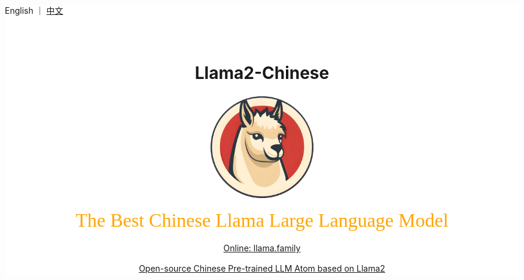 <p align="left">
    English ｜ <a href="README.md">中文</a>
</p>
<br>

<h1 align="center">
  Llama2-Chinese
</h1>
<p align="center" width="100%">
  <img src="assets/llama.png" alt="Llama" style="width: 20%; display: block; margin: auto;"></a>
</p>
<p align="center">
  <font face="黑体" color=orange size="6"> The Best Chinese Llama Large Language Model </font>
</p>
<p align="center">
  <a href="https://llama.family">Online: llama.family</a>
</p>
<p align="center">
  <a href="https://huggingface.co/FlagAlpha/Atom-7B-Chat">Open-source Chinese Pre-trained LLM Atom based on Llama2</a>
</p>

